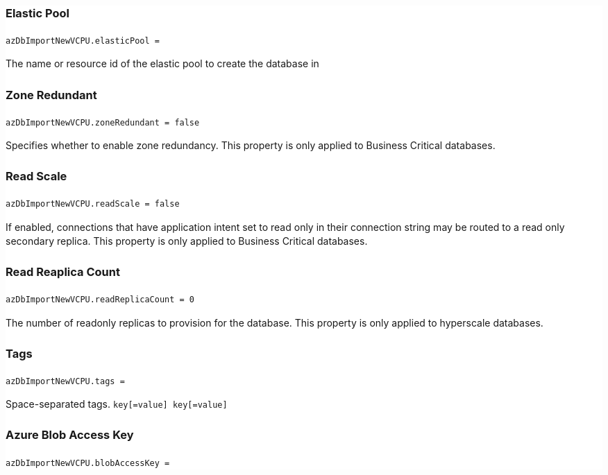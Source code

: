 <div class="param">

### Elastic Pool

`azDbImportNewVCPU.elasticPool = `

The name or resource id of the elastic pool to create the database in

</div>
        
<div class="param">

### Zone Redundant

`azDbImportNewVCPU.zoneRedundant = false`

Specifies whether to enable zone redundancy.  This property is only applied to Business Critical databases.

</div>
        
<div class="param">

### Read Scale

`azDbImportNewVCPU.readScale = false`

If enabled, connections that have application intent set to read only in their connection string may be routed to a read only secondary replica.  This property is only applied to Business Critical databases.

</div>
        
<div class="param">

### Read Reaplica Count

`azDbImportNewVCPU.readReplicaCount = 0`

The number of readonly replicas to provision for the database. This property is only applied to hyperscale databases.

</div>
        
<div class="param">

### Tags

`azDbImportNewVCPU.tags = `

Space-separated tags.  `key[=value] key[=value]`

</div>
        
<div class="param">

### Azure Blob Access Key

`azDbImportNewVCPU.blobAccessKey = `
